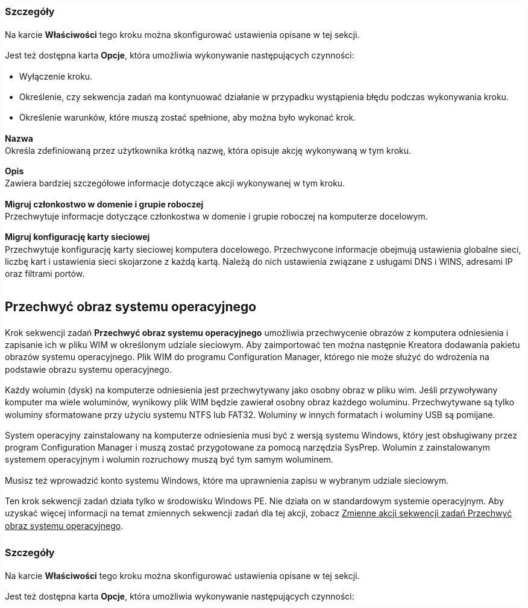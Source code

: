 ### <a name="details"></a>Szczegóły  
 Na karcie **Właściwości** tego kroku można skonfigurować ustawienia opisane w tej sekcji.  

 Jest też dostępna karta **Opcje**, która umożliwia wykonywanie następujących czynności:  

-   Wyłączenie kroku.  

-   Określenie, czy sekwencja zadań ma kontynuować działanie w przypadku wystąpienia błędu podczas wykonywania kroku.  

-   Określenie warunków, które muszą zostać spełnione, aby można było wykonać krok.  

 **Nazwa**  
 Określa zdefiniowaną przez użytkownika krótką nazwę, która opisuje akcję wykonywaną w tym kroku.  

 **Opis**  
 Zawiera bardziej szczegółowe informacje dotyczące akcji wykonywanej w tym kroku.  

 **Migruj członkostwo w domenie i grupie roboczej**  
 Przechwytuje informacje dotyczące członkostwa w domenie i grupie roboczej na komputerze docelowym.  

 **Migruj konfigurację karty sieciowej**  
 Przechwytuje konfigurację karty sieciowej komputera docelowego. Przechwycone informacje obejmują ustawienia globalne sieci, liczbę kart i ustawienia sieci skojarzone z każdą kartą. Należą do nich ustawienia związane z usługami DNS i WINS, adresami IP oraz filtrami portów.  

##  <a name="BKMK_CaptureOperatingSystemImage"></a>Przechwyć obraz systemu operacyjnego  
 Krok sekwencji zadań **Przechwyć obraz systemu operacyjnego** umożliwia przechwycenie obrazów z komputera odniesienia i zapisanie ich w pliku WIM w określonym udziale sieciowym. Aby zaimportować ten można następnie Kreatora dodawania pakietu obrazów systemu operacyjnego. Plik WIM do programu Configuration Manager, którego nie może służyć do wdrożenia na podstawie obrazu systemu operacyjnego.  

 Każdy wolumin (dysk) na komputerze odniesienia jest przechwytywany jako osobny obraz w pliku wim. Jeśli przywoływany komputer ma wiele woluminów, wynikowy plik WIM będzie zawierał osobny obraz każdego woluminu. Przechwytywane są tylko woluminy sformatowane przy użyciu systemu NTFS lub FAT32. Woluminy w innych formatach i woluminy USB są pomijane.  

 System operacyjny zainstalowany na komputerze odniesienia musi być z wersją systemu Windows, który jest obsługiwany przez program Configuration Manager i muszą zostać przygotowane za pomocą narzędzia SysPrep. Wolumin z zainstalowanym systemem operacyjnym i wolumin rozruchowy muszą być tym samym woluminem.  

 Musisz też wprowadzić konto systemu Windows, które ma uprawnienia zapisu w wybranym udziale sieciowym.  

 Ten krok sekwencji zadań działa tylko w środowisku Windows PE. Nie działa on w standardowym systemie operacyjnym. Aby uzyskać więcej informacji na temat zmiennych sekwencji zadań dla tej akcji, zobacz [Zmienne akcji sekwencji zadań Przechwyć obraz systemu operacyjnego](task-sequence-action-variables.md#BKMK_CaptureOperatingSystemImage).  

### <a name="details"></a>Szczegóły  
 Na karcie **Właściwości** tego kroku można skonfigurować ustawienia opisane w tej sekcji.  

 Jest też dostępna karta **Opcje**, która umożliwia wykonywanie następujących czynności:  
